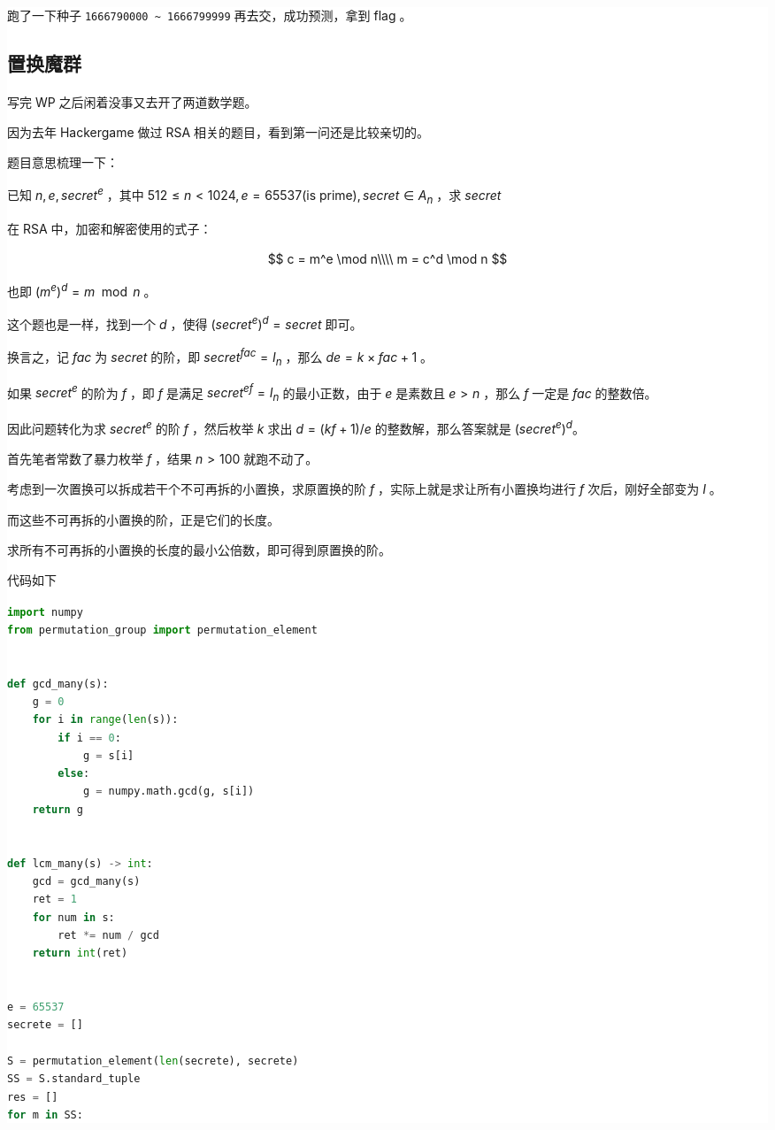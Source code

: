 跑了一下种子 `1666790000 ~ 1666799999` 再去交，成功预测，拿到 flag 。

## 置换魔群

写完 WP 之后闲着没事又去开了两道数学题。

因为去年 Hackergame 做过 RSA 相关的题目，看到第一问还是比较亲切的。

题目意思梳理一下：

已知 $n, e, secret^e$ ，其中 $512 \le n < 1024, e = 65537(\mathrm{is\ prime}), secret \in A_n$ ，求 $secret$

在 RSA 中，加密和解密使用的式子：

$$
c = m^e \mod n\\\\
m = c^d \mod n
$$

也即 $(m^{e})^d = m \mod n$ 。

这个题也是一样，找到一个 $d$ ，使得 $(secret^{e})^d = secret$ 即可。

换言之，记 $fac$ 为 $secret$ 的阶，即 $secret^{fac} = I_n$ ，那么 $de = k\times fac + 1$ 。

如果 $secret^{e}$ 的阶为 $f$ ，即 $f$ 是满足 $secret^{ef} = I_n$ 的最小正数，由于 $e$ 是素数且 $e > n$ ，那么 $f$ 一定是 $fac$ 的整数倍。

因此问题转化为求 $secret^{e}$ 的阶 $f$ ，然后枚举 $k$ 求出 $d = (kf + 1)/e$ 的整数解，那么答案就是 $(secret^{e})^{d}$。

首先笔者常数了暴力枚举 $f$ ，结果 $n > 100$ 就跑不动了。

考虑到一次置换可以拆成若干个不可再拆的小置换，求原置换的阶 $f$ ，实际上就是求让所有小置换均进行 $f$ 次后，刚好全部变为 $I$ 。

而这些不可再拆的小置换的阶，正是它们的长度。

求所有不可再拆的小置换的长度的最小公倍数，即可得到原置换的阶。

代码如下

```python
import numpy
from permutation_group import permutation_element


def gcd_many(s):
    g = 0
    for i in range(len(s)):
        if i == 0:
            g = s[i]
        else:
            g = numpy.math.gcd(g, s[i])
    return g


def lcm_many(s) -> int:
    gcd = gcd_many(s)
    ret = 1
    for num in s:
        ret *= num / gcd
    return int(ret)


e = 65537
secrete = []

S = permutation_element(len(secrete), secrete)
SS = S.standard_tuple
res = []
for m in SS:
```